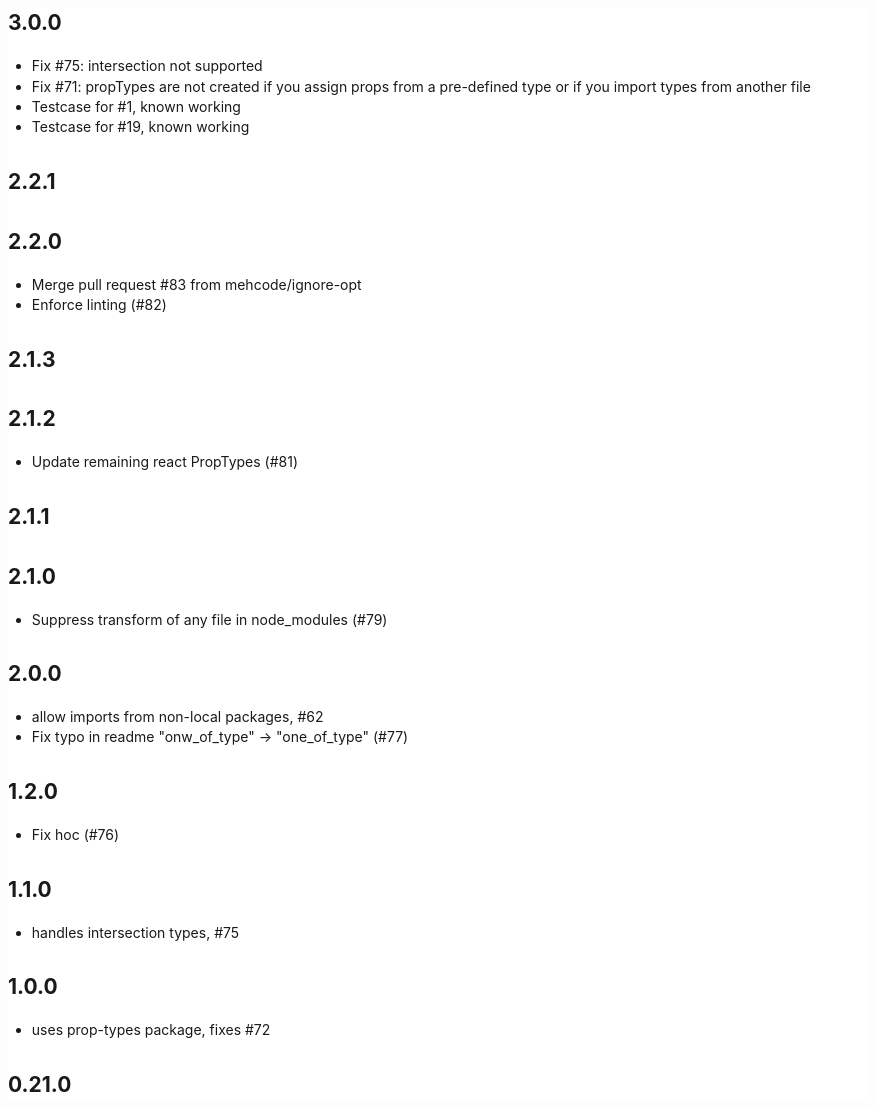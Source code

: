 ## 3.0.0

 - Fix #75: intersection not supported
 - Fix #71: propTypes are not created if you assign props from a pre-defined
   type or if you import types from another file
 - Testcase for #1, known working
 - Testcase for #19, known working

## 2.2.1


## 2.2.0

 - Merge pull request #83 from mehcode/ignore-opt
 - Enforce linting (#82)

## 2.1.3


## 2.1.2

 - Update remaining react PropTypes (#81)

## 2.1.1


## 2.1.0

 - Suppress transform of any file in node_modules (#79)

## 2.0.0

 - allow imports from non-local packages, #62
 - Fix typo in readme "onw_of_type" -> "one_of_type" (#77)

## 1.2.0

 - Fix hoc (#76)

## 1.1.0

 - handles intersection types, #75

## 1.0.0

 - uses prop-types package, fixes #72

## 0.21.0
